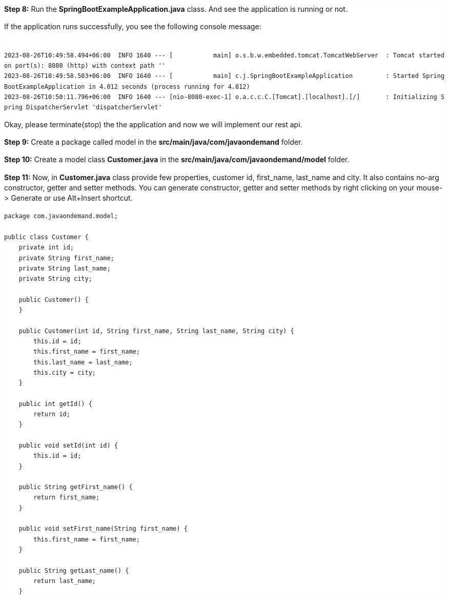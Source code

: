 **Step 8:** Run the **SpringBootExampleApplication.java** class. And see the application is running or not. 

If the application runs successfully, you see the following console message:

```

2023-08-26T10:49:58.494+06:00  INFO 1640 --- [           main] o.s.b.w.embedded.tomcat.TomcatWebServer  : Tomcat started on port(s): 8080 (http) with context path ''
2023-08-26T10:49:58.503+06:00  INFO 1640 --- [           main] c.j.SpringBootExampleApplication         : Started SpringBootExampleApplication in 4.012 seconds (process running for 4.812)
2023-08-26T10:50:11.796+06:00  INFO 1640 --- [nio-8080-exec-1] o.a.c.c.C.[Tomcat].[localhost].[/]       : Initializing Spring DispatcherServlet 'dispatcherServlet'
```

Okay, please terminate(stop) the the application and now we will implement our rest api.

**Step 9:** Create a package called model in the **src/main/java/com/javaondemand** folder. 

**Step 10:** Create a model class **Customer.java** in the **src/main/java/com/javaondemand/model** folder.


**Step 11:** Now, in **Customer.java** class provide few properties, customer id, first_name, last_name and city. It also contains no-arg constructor, getter and setter methods. You can generate constructor, getter and setter methods by right clicking on your mouse-> Generate or use Alt+Insert shortcut.



```
package com.javaondemand.model;

public class Customer {
    private int id;
    private String first_name;
    private String last_name;
    private String city;

    public Customer() {
    }

    public Customer(int id, String first_name, String last_name, String city) {
        this.id = id;
        this.first_name = first_name;
        this.last_name = last_name;
        this.city = city;
    }

    public int getId() {
        return id;
    }

    public void setId(int id) {
        this.id = id;
    }

    public String getFirst_name() {
        return first_name;
    }

    public void setFirst_name(String first_name) {
        this.first_name = first_name;
    }

    public String getLast_name() {
        return last_name;
    }

```